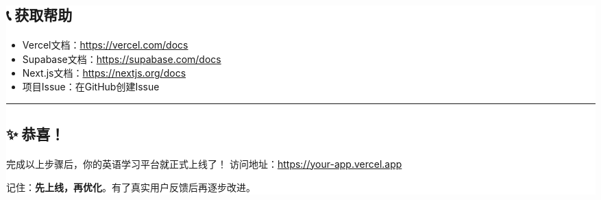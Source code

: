 ## 📞 获取帮助

- Vercel文档：https://vercel.com/docs
- Supabase文档：https://supabase.com/docs
- Next.js文档：https://nextjs.org/docs
- 项目Issue：在GitHub创建Issue

---

## ✨ 恭喜！

完成以上步骤后，你的英语学习平台就正式上线了！
访问地址：https://your-app.vercel.app

记住：**先上线，再优化**。有了真实用户反馈后再逐步改进。